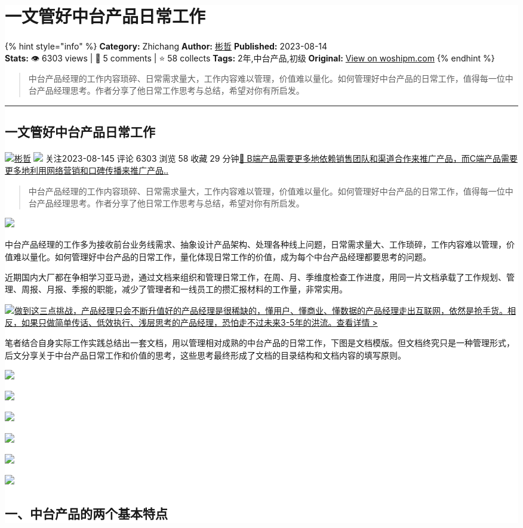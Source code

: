 # 一文管好中台产品日常工作
{% hint style="info" %}
**Category:** Zhichang
**Author:** [彬哲](https://www.woshipm.com/u/211146)
**Published:** 2023-08-14  
**Stats:** 👁️ 6303 views | 💬 5 comments | ⭐ 58 collects
**Tags:** 2年,中台产品,初级
**Original:** [View on woshipm.com](https://www.woshipm.com/zhichang/5866163.html)
{% endhint %}
> 中台产品经理的工作内容琐碎、日常需求量大，工作内容难以管理，价值难以量化。如何管理好中台产品的日常工作，值得每一位中台产品经理思考。作者分享了他日常工作思考与总结，希望对你有所启发。

---

## 一文管好中台产品日常工作

[![](https://static.woshipm.com/PM_U_201703_20170310161520_4847.jpg?imageView2/1/w/72/h/72/q/100)](https://www.woshipm.com/u/211146)[彬哲](https://www.woshipm.com/u/211146) ![](https://static.woshipm.com/tag/1101_1@2x.png) 关注2023-08-145 评论 6303 浏览 58 收藏 29 分钟[🔗 B端产品需要更多地依赖销售团队和渠道合作来推广产品，而C端产品需要更多地利用网络营销和口碑传播来推广产品..](https://ke.qidianla.com/courses/bcpm)

> 中台产品经理的工作内容琐碎、日常需求量大，工作内容难以管理，价值难以量化。如何管理好中台产品的日常工作，值得每一位中台产品经理思考。作者分享了他日常工作思考与总结，希望对你有所启发。

![](https://image.woshipm.com/2023/04/14/ad910140-daa1-11ed-aaf8-00163e0b5ff3.png)

中台产品经理的工作多为接收前台业务线需求、抽象设计产品架构、处理各种线上问题，日常需求量大、工作琐碎，工作内容难以管理，价值难以量化。如何管理好中台产品的日常工作，量化体现日常工作的价值，成为每个中台产品经理都要思考的问题。

近期国内大厂都在争相学习亚马逊，通过文档来组织和管理日常工作，在周、月、季维度检查工作进度，用同一片文档承载了工作规划、管理、周报、月报、季报的职能，减少了管理者和一线员工的攒汇报材料的工作量，非常实用。

[![](https://image.woshipm.com/2023/07/27/1788a218-2c7f-11ee-b91f-00163e0b5ff3.png)做到这三点挑战，产品经理只会不断升值好的产品经理是很稀缺的，懂用户、懂商业、懂数据的产品经理走出互联网，依然是抢手货。相反，如果只做简单传话、低效执行、浅层思考的产品经理，恐怕走不过未来3-5年的洪流。查看详情 >](https://ke.qidianla.com/courses/bcpm)

笔者结合自身实际工作实践总结出一套文档，用以管理相对成熟的中台产品的日常工作，下图是文档模版。但文档终究只是一种管理形式，后文分享关于中台产品日常工作和价值的思考，这些思考最终形成了文档的目录结构和文档内容的填写原则。

![](https://image.woshipm.com/2024/03/06/5595775a-db8b-11ee-aa25-00163e0b5ff3.png)

![](https://image.woshipm.com/2024/03/06/22c231b0-db8b-11ee-ba45-00163e0b5ff3.png)

![](https://image.woshipm.com/2024/03/06/28348378-db8b-11ee-a396-00163e0b5ff3.png)

![](https://image.woshipm.com/2024/03/06/2d0e81dc-db8b-11ee-ba45-00163e0b5ff3.png)

![](https://image.woshipm.com/2024/03/06/31ba90d6-db8b-11ee-a396-00163e0b5ff3.png)

![](https://image.woshipm.com/2024/03/06/35cc1e4c-db8b-11ee-9998-00163e0b5ff3.png)

## 一、中台产品的两个基本特点
